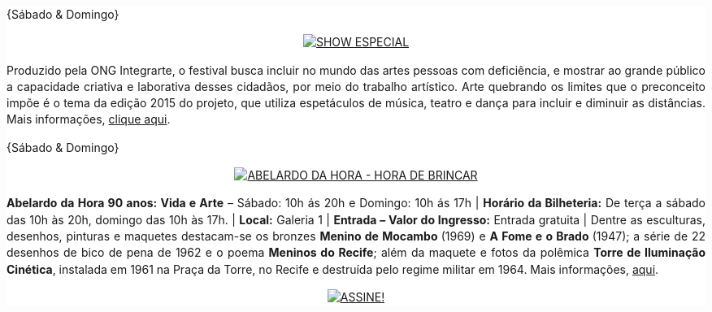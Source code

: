<p align="justify">
  {Sábado & Domingo}
</p>

<p align="center">
  <a href="http://www.trololodemulher.com.br/blog/wp-content/uploads/2015/09/SHOW-ESPECIAL.jpg"><img class="alignnone size-full wp-image-11505" src="http://www.trololodemulher.com.br/blog/wp-content/uploads/2015/09/SHOW-ESPECIAL.jpg" alt="SHOW ESPECIAL" width="565" height="800" /></a>
</p>

<p align="justify">
  Produzido pela ONG Integrarte, o festival busca incluir no mundo das artes pessoas com deficiência, e mostrar ao grande público a capacidade criativa e laborativa desses cidadãos, por meio do trabalho artístico. Arte quebrando os limites que o preconceito impõe é o tema da edição 2015 do projeto, que utiliza espetáculos de música, teatro e dança para incluir e diminuir as distâncias. Mais informações, <a href="http://www.caixacultural.gov.br/SitePages/evento-detalhe.aspx?uid=5&eid=521" target="_blank">clique aqui</a>.
</p>

<p align="justify">
  {Sábado & Domingo}
</p>

<p align="center">
  <a href="http://www.trololodemulher.com.br/blog/wp-content/uploads/2015/08/ABELARDO-DA-HORA-HORA-DE-BRINCAR.jpg"><img class="alignnone size-full wp-image-11385" src="http://www.trololodemulher.com.br/blog/wp-content/uploads/2015/08/ABELARDO-DA-HORA-HORA-DE-BRINCAR.jpg" alt="ABELARDO DA HORA - HORA DE BRINCAR" width="720" height="550" /></a>
</p>

<p align="justify">
  <strong>Abelardo da Hora 90 anos: Vida e Arte</strong> &#8211; Sábado: 10h ás 20h e Domingo: 10h ás 17h | <strong>Horário da Bilheteria:</strong> De terça a sábado das 10h às 20h, domingo das 10h às 17h. | <strong>Local:</strong> Galeria 1 | <strong>Entrada &#8211; </strong><strong>Valor do Ingresso:</strong> Entrada gratuita | Dentre as esculturas, desenhos, pinturas e maquetes destacam-se os bronzes <b>Menino de Mocambo </b>(1969) e <b>A Fome e o Brado </b>(1947); a série de 22 desenhos de bico de pena de 1962 e o poema <b>Meninos do Recife</b>; além da maquete e fotos da polêmica <b>Torre de Iluminação Cinética</b>, instalada em 1961 na Praça da Torre, no Recife e destruída pelo regime militar em 1964. Mais informações, <a href="http://www.caixacultural.gov.br/SitePages/evento-detalhe.aspx?uid=5&eid=462" target="_blank">aqui</a>.
</p>

<p align="center">
  <a href="http://feedburner.google.com/fb/a/mailverify?uri=blogBichaFemea&loc=en_US" target="_blank"><img class="alignnone size-full wp-image-10439" src="http://www.trololodemulher.com.br/blog/wp-content/uploads/2014/09/ASSINE.png" alt="ASSINE!" width="800" height="78" /></a>
</p>

<p align="justify">